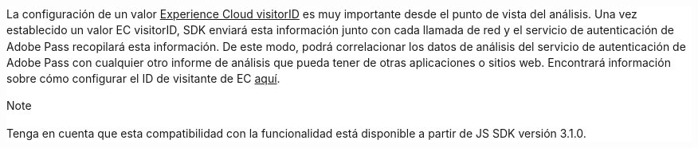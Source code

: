 La configuración de un valor [Experience Cloud visitorID](https://experienceleague.adobe.com/docs/id-service/using/home.html?lang=es) es muy importante desde el punto de vista del análisis. Una vez establecido un valor EC visitorID, SDK enviará esta información junto con cada llamada de red y el servicio de autenticación de Adobe Pass recopilará esta información. De este modo, podrá correlacionar los datos de análisis del servicio de autenticación de Adobe Pass con cualquier otro informe de análisis que pueda tener de otras aplicaciones o sitios web. Encontrará información sobre cómo configurar el ID de visitante de EC [aquí](https://experienceleague.adobe.com/docs/id-service/using/home.html?lang=es).


>[!NOTE]
>
>Tenga en cuenta que esta compatibilidad con la funcionalidad está disponible a partir de JS SDK versión 3.1.0.


